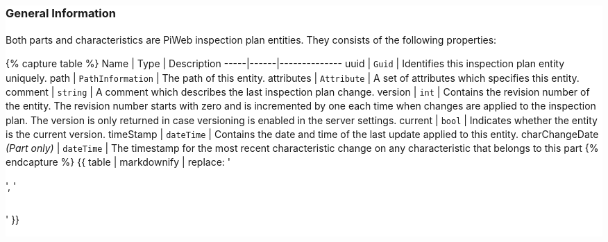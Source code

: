 ### General Information

Both parts and characteristics are PiWeb inspection plan entities. They consists of the following properties:

{% capture table %}
Name | Type | Description
-----|------|--------------
uuid | ```Guid``` | Identifies this inspection plan entity uniquely.
path | ```PathInformation``` | The path of this entity.
attributes | ```Attribute``` | A set of attributes which specifies this entity.
comment | ```string``` | A comment which describes the last inspection plan change.
version | ```int``` | Contains the revision number of the entity. The revision number starts with zero and is incremented by one each time when changes are applied to the inspection plan. The version is only returned in case versioning is enabled in the server settings.
current | ```bool``` | Indicates whether the entity is the current version.
timeStamp | ```dateTime``` | Contains the date and time of the last update applied to this entity.
charChangeDate *(Part only)* |  ```dateTime``` | The timestamp for the most recent characteristic change on any characteristic that belongs to this part
{% endcapture %}
{{ table | markdownify | replace: '<table>', '<table class="table table-hover">' }}
